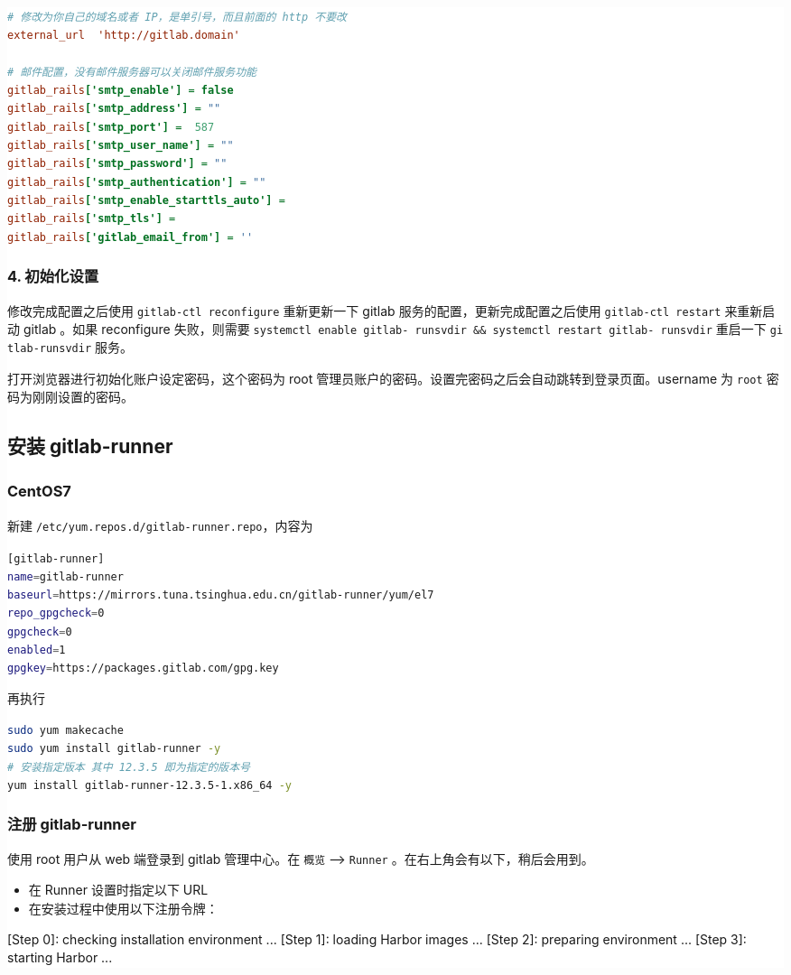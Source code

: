 ```ini
# 修改为你自己的域名或者 IP，是单引号，而且前面的 http 不要改
external_url  'http://gitlab.domain'

# 邮件配置，没有邮件服务器可以关闭邮件服务功能
gitlab_rails['smtp_enable'] = false
gitlab_rails['smtp_address'] = ""
gitlab_rails['smtp_port'] =  587
gitlab_rails['smtp_user_name'] = ""
gitlab_rails['smtp_password'] = ""
gitlab_rails['smtp_authentication'] = ""
gitlab_rails['smtp_enable_starttls_auto'] =
gitlab_rails['smtp_tls'] =
gitlab_rails['gitlab_email_from'] = ''
```

### 4. 初始化设置

修改完成配置之后使用 `gitlab-ctl reconfigure` 重新更新一下 gitlab 服务的配置，更新完成配置之后使用
`gitlab-ctl restart` 来重新启动 gitlab 。如果 reconfigure 失败，则需要 `systemctl enable gitlab- runsvdir && systemctl restart gitlab- runsvdir` 重启一下  `gitlab-runsvdir` 服务。

打开浏览器进行初始化账户设定密码，这个密码为 root 管理员账户的密码。设置完密码之后会自动跳转到登录页面。username 为 `root` 密码为刚刚设置的密码。

## 安装 gitlab-runner

### CentOS7

新建 `/etc/yum.repos.d/gitlab-runner.repo`，内容为

```bash
[gitlab-runner]
name=gitlab-runner
baseurl=https://mirrors.tuna.tsinghua.edu.cn/gitlab-runner/yum/el7
repo_gpgcheck=0
gpgcheck=0
enabled=1
gpgkey=https://packages.gitlab.com/gpg.key
```

再执行

```bash
sudo yum makecache
sudo yum install gitlab-runner -y
# 安装指定版本 其中 12.3.5 即为指定的版本号
yum install gitlab-runner-12.3.5-1.x86_64 -y
```

### 注册 gitlab-runner

使用 root 用户从 web 端登录到 gitlab 管理中心。在 `概览` --> `Runner` 。在右上角会有以下，稍后会用到。

- 在 Runner 设置时指定以下 URL
- 在安装过程中使用以下注册令牌：


[gitlab]: runner-centos
[shell]: shell
[Step 0]: checking installation environment ...
[Step 1]: loading Harbor images ...
[Step 2]: preparing environment ...
[Step 3]: starting Harbor ...